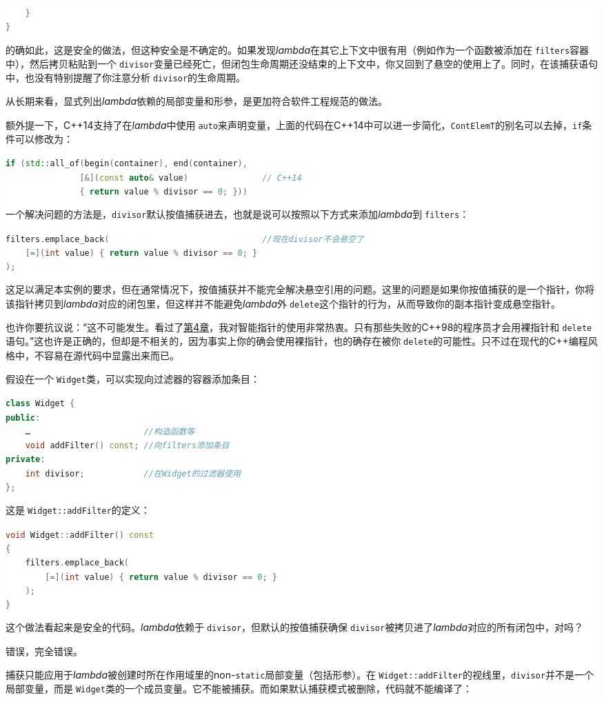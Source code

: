 ```c++
    }
}
```

的确如此，这是安全的做法，但这种安全是不确定的。如果发现*lambda*在其它上下文中很有用（例如作为一个函数被添加在 `filters`容器中），然后拷贝粘贴到一个 `divisor`变量已经死亡，但闭包生命周期还没结束的上下文中，你又回到了悬空的使用上了。同时，在该捕获语句中，也没有特别提醒了你注意分析 `divisor`的生命周期。

从长期来看，显式列出*lambda*依赖的局部变量和形参，是更加符合软件工程规范的做法。

额外提一下，C++14支持了在*lambda*中使用 `auto`来声明变量，上面的代码在C++14中可以进一步简化，`ContElemT`的别名可以去掉，`if`条件可以修改为：

```c++
if (std::all_of(begin(container), end(container),
			   [&](const auto& value)               // C++14
			   { return value % divisor == 0; }))		
```

一个解决问题的方法是，`divisor`默认按值捕获进去，也就是说可以按照以下方式来添加*lambda*到 `filters`：

```c++
filters.emplace_back( 							    //现在divisor不会悬空了
    [=](int value) { return value % divisor == 0; }
);
```

这足以满足本实例的要求，但在通常情况下，按值捕获并不能完全解决悬空引用的问题。这里的问题是如果你按值捕获的是一个指针，你将该指针拷贝到*lambda*对应的闭包里，但这样并不能避免*lambda*外 `delete`这个指针的行为，从而导致你的副本指针变成悬空指针。

也许你要抗议说：“这不可能发生。看过了[第4章](../4.SmartPointers/item18.md)，我对智能指针的使用非常热衷。只有那些失败的C++98的程序员才会用裸指针和 `delete`语句。”这也许是正确的，但却是不相关的，因为事实上你的确会使用裸指针，也的确存在被你 `delete`的可能性。只不过在现代的C++编程风格中，不容易在源代码中显露出来而已。

假设在一个 `Widget`类，可以实现向过滤器的容器添加条目：

```c++
class Widget {
public:
    …                       //构造函数等
    void addFilter() const; //向filters添加条目
private:
    int divisor;            //在Widget的过滤器使用
};
```

这是 `Widget::addFilter`的定义：

```c++
void Widget::addFilter() const
{
    filters.emplace_back(
        [=](int value) { return value % divisor == 0; }
    );
}
```

这个做法看起来是安全的代码。*lambda*依赖于 `divisor`，但默认的按值捕获确保 `divisor`被拷贝进了*lambda*对应的所有闭包中，对吗？

错误，完全错误。

捕获只能应用于*lambda*被创建时所在作用域里的non-`static`局部变量（包括形参）。在 `Widget::addFilter`的视线里，`divisor`并不是一个局部变量，而是 `Widget`类的一个成员变量。它不能被捕获。而如果默认捕获模式被删除，代码就不能编译了：
